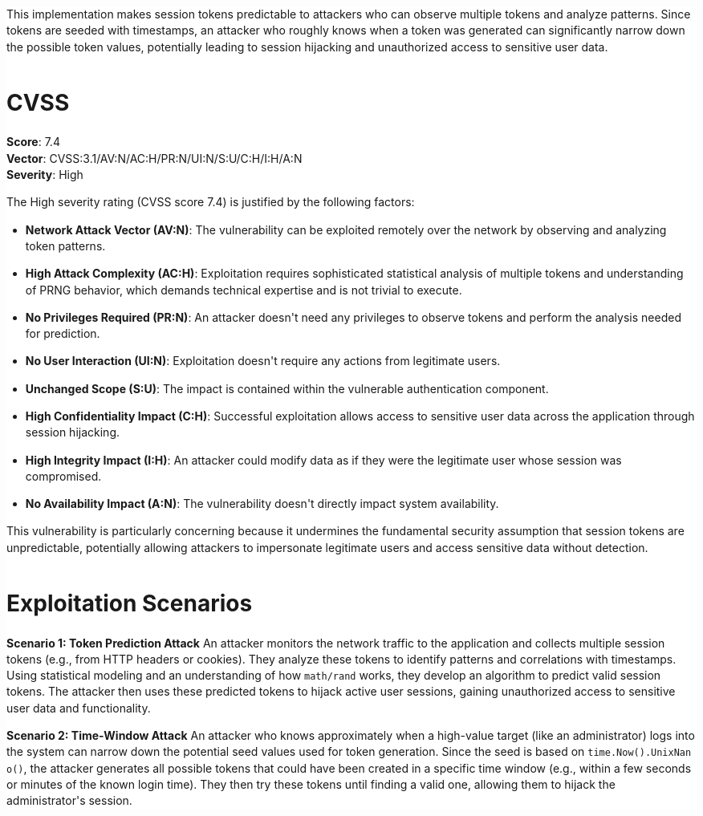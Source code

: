 This implementation makes session tokens predictable to attackers who can observe multiple tokens and analyze patterns. Since tokens are seeded with timestamps, an attacker who roughly knows when a token was generated can significantly narrow down the possible token values, potentially leading to session hijacking and unauthorized access to sensitive user data.

# CVSS
**Score**: 7.4 \
**Vector**: CVSS:3.1/AV:N/AC:H/PR:N/UI:N/S:U/C:H/I:H/A:N \
**Severity**: High

The High severity rating (CVSS score 7.4) is justified by the following factors:

- **Network Attack Vector (AV:N)**: The vulnerability can be exploited remotely over the network by observing and analyzing token patterns.

- **High Attack Complexity (AC:H)**: Exploitation requires sophisticated statistical analysis of multiple tokens and understanding of PRNG behavior, which demands technical expertise and is not trivial to execute.

- **No Privileges Required (PR:N)**: An attacker doesn't need any privileges to observe tokens and perform the analysis needed for prediction.

- **No User Interaction (UI:N)**: Exploitation doesn't require any actions from legitimate users.

- **Unchanged Scope (S:U)**: The impact is contained within the vulnerable authentication component.

- **High Confidentiality Impact (C:H)**: Successful exploitation allows access to sensitive user data across the application through session hijacking.

- **High Integrity Impact (I:H)**: An attacker could modify data as if they were the legitimate user whose session was compromised.

- **No Availability Impact (A:N)**: The vulnerability doesn't directly impact system availability.

This vulnerability is particularly concerning because it undermines the fundamental security assumption that session tokens are unpredictable, potentially allowing attackers to impersonate legitimate users and access sensitive data without detection.

# Exploitation Scenarios
**Scenario 1: Token Prediction Attack**
An attacker monitors the network traffic to the application and collects multiple session tokens (e.g., from HTTP headers or cookies). They analyze these tokens to identify patterns and correlations with timestamps. Using statistical modeling and an understanding of how `math/rand` works, they develop an algorithm to predict valid session tokens. The attacker then uses these predicted tokens to hijack active user sessions, gaining unauthorized access to sensitive user data and functionality.

**Scenario 2: Time-Window Attack**
An attacker who knows approximately when a high-value target (like an administrator) logs into the system can narrow down the potential seed values used for token generation. Since the seed is based on `time.Now().UnixNano()`, the attacker generates all possible tokens that could have been created in a specific time window (e.g., within a few seconds or minutes of the known login time). They then try these tokens until finding a valid one, allowing them to hijack the administrator's session.
